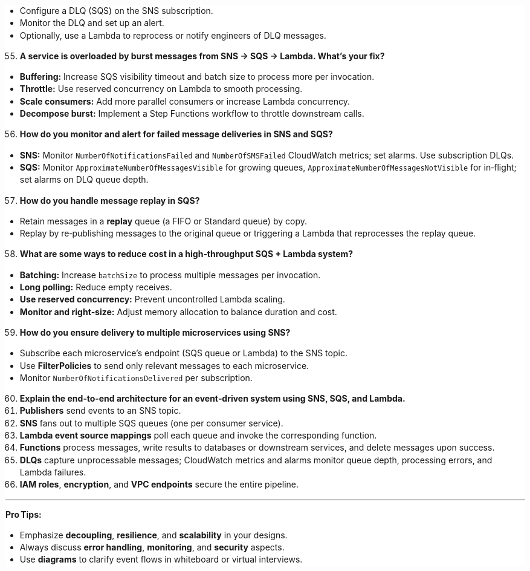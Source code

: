 * Configure a DLQ (SQS) on the SNS subscription.
* Monitor the DLQ and set up an alert.
* Optionally, use a Lambda to reprocess or notify engineers of DLQ messages.

55. **A service is overloaded by burst messages from SNS → SQS → Lambda. What’s your fix?**

* **Buffering:** Increase SQS visibility timeout and batch size to process more per invocation.
* **Throttle:** Use reserved concurrency on Lambda to smooth processing.
* **Scale consumers:** Add more parallel consumers or increase Lambda concurrency.
* **Decompose burst:** Implement a Step Functions workflow to throttle downstream calls.

56. **How do you monitor and alert for failed message deliveries in SNS and SQS?**

* **SNS:** Monitor `NumberOfNotificationsFailed` and `NumberOfSMSFailed` CloudWatch metrics; set alarms. Use subscription DLQs.
* **SQS:** Monitor `ApproximateNumberOfMessagesVisible` for growing queues, `ApproximateNumberOfMessagesNotVisible` for in‑flight; set alarms on DLQ queue depth.

57. **How do you handle message replay in SQS?**

* Retain messages in a **replay** queue (a FIFO or Standard queue) by copy.
* Replay by re‑publishing messages to the original queue or triggering a Lambda that reprocesses the replay queue.

58. **What are some ways to reduce cost in a high‑throughput SQS + Lambda system?**

* **Batching:** Increase `batchSize` to process multiple messages per invocation.
* **Long polling:** Reduce empty receives.
* **Use reserved concurrency:** Prevent uncontrolled Lambda scaling.
* **Monitor and right‑size:** Adjust memory allocation to balance duration and cost.

59. **How do you ensure delivery to multiple microservices using SNS?**

* Subscribe each microservice’s endpoint (SQS queue or Lambda) to the SNS topic.
* Use **FilterPolicies** to send only relevant messages to each microservice.
* Monitor `NumberOfNotificationsDelivered` per subscription.

60. **Explain the end‑to‑end architecture for an event‑driven system using SNS, SQS, and Lambda.**
61. **Publishers** send events to an SNS topic.
62. **SNS** fans out to multiple SQS queues (one per consumer service).
63. **Lambda event source mappings** poll each queue and invoke the corresponding function.
64. **Functions** process messages, write results to databases or downstream services, and delete messages upon success.
65. **DLQs** capture unprocessable messages; CloudWatch metrics and alarms monitor queue depth, processing errors, and Lambda failures.
66. **IAM roles**, **encryption**, and **VPC endpoints** secure the entire pipeline.

---

**Pro Tips:**

* Emphasize **decoupling**, **resilience**, and **scalability** in your designs.
* Always discuss **error handling**, **monitoring**, and **security** aspects.
* Use **diagrams** to clarify event flows in whiteboard or virtual interviews.


